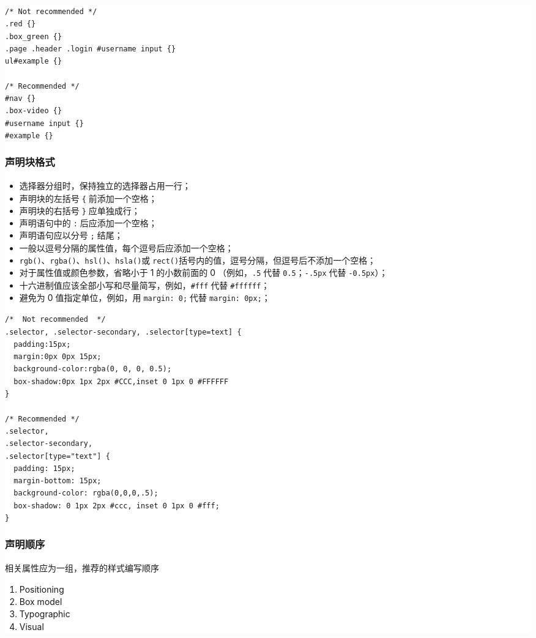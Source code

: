```
/* Not recommended */
.red {}
.box_green {}
.page .header .login #username input {}
ul#example {}

/* Recommended */
#nav {}
.box-video {}
#username input {}
#example {}
```

### 声明块格式

- 选择器分组时，保持独立的选择器占用一行；
- 声明块的左括号 `{` 前添加一个空格；
- 声明块的右括号 `}` 应单独成行；
- 声明语句中的 `:` 后应添加一个空格；
- 声明语句应以分号 `;` 结尾；
- 一般以逗号分隔的属性值，每个逗号后应添加一个空格；
- `rgb()`、`rgba()`、`hsl()`、`hsla()`或 `rect()`括号内的值，逗号分隔，但逗号后不添加一个空格；
- 对于属性值或颜色参数，省略小于 1 的小数前面的 0 （例如，`.5` 代替 `0.5`；`-.5px` 代替 `-0.5px`）；
- 十六进制值应该全部小写和尽量简写，例如，`#fff` 代替 `#ffffff`；
- 避免为 0 值指定单位，例如，用 `margin: 0;` 代替 `margin: 0px;`；

```
/*  Not recommended  */
.selector, .selector-secondary, .selector[type=text] {
  padding:15px;
  margin:0px 0px 15px;
  background-color:rgba(0, 0, 0, 0.5);
  box-shadow:0px 1px 2px #CCC,inset 0 1px 0 #FFFFFF
}

/* Recommended */
.selector,
.selector-secondary,
.selector[type="text"] {
  padding: 15px;
  margin-bottom: 15px;
  background-color: rgba(0,0,0,.5);
  box-shadow: 0 1px 2px #ccc, inset 0 1px 0 #fff;
}
```

### 声明顺序

相关属性应为一组，推荐的样式编写顺序

1. Positioning
2. Box model
3. Typographic
4. Visual
